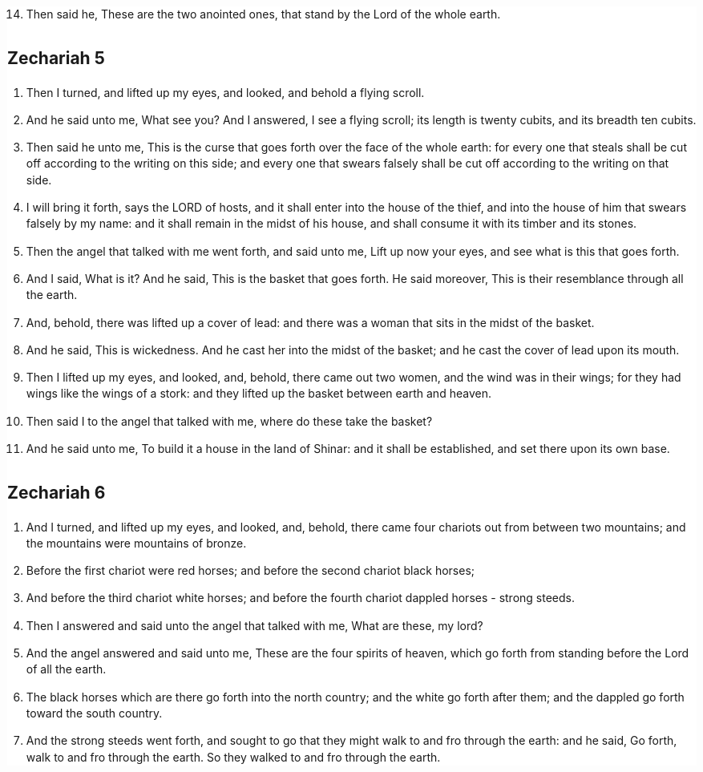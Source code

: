 14. Then said he, These are the two anointed ones, that stand by the Lord of the whole earth.

## Zechariah 5

1. Then I turned, and lifted up my eyes, and looked, and behold a flying scroll.

2. And he said unto me, What see you? And I answered, I see a flying scroll; its length is twenty cubits, and its breadth ten cubits.

3. Then said he unto me, This is the curse that goes forth over the face of the whole earth: for every one that steals shall be cut off according to the writing on this side; and every one that swears falsely shall be cut off according to the writing on that side.

4. I will bring it forth, says the LORD of hosts, and it shall enter into the house of the thief, and into the house of him that swears falsely by my name: and it shall remain in the midst of his house, and shall consume it with its timber and its stones.

5. Then the angel that talked with me went forth, and said unto me, Lift up now your eyes, and see what is this that goes forth.

6. And I said, What is it? And he said, This is the basket that goes forth. He said moreover, This is their resemblance through all the earth.

7. And, behold, there was lifted up a cover of lead: and there was a woman that sits in the midst of the basket.

8. And he said, This is wickedness. And he cast her into the midst of the basket; and he cast the cover of lead upon its mouth.

9. Then I lifted up my eyes, and looked, and, behold, there came out two women, and the wind was in their wings; for they had wings like the wings of a stork: and they lifted up the basket between earth and heaven.

10. Then said I to the angel that talked with me, where do these take the basket?

11. And he said unto me, To build it a house in the land of Shinar: and it shall be established, and set there upon its own base.

## Zechariah 6

1. And I turned, and lifted up my eyes, and looked, and, behold, there came four chariots out from between two mountains; and the mountains were mountains of bronze.

2. Before the first chariot were red horses; and before the second chariot black horses;

3. And before the third chariot white horses; and before the fourth chariot dappled horses - strong steeds.

4. Then I answered and said unto the angel that talked with me, What are these, my lord?

5. And the angel answered and said unto me, These are the four spirits of heaven, which go forth from standing before the Lord of all the earth.

6. The black horses which are there go forth into the north country; and the white go forth after them; and the dappled go forth toward the south country.

7. And the strong steeds went forth, and sought to go that they might walk to and fro through the earth: and he said, Go forth, walk to and fro through the earth. So they walked to and fro through the earth.

